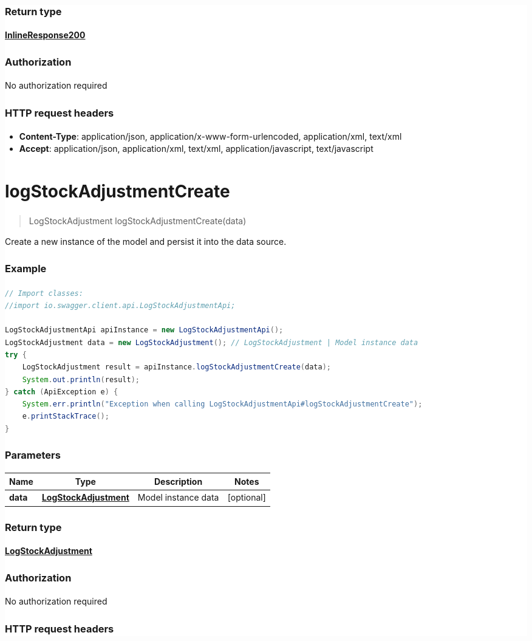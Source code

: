 ### Return type

[**InlineResponse200**](InlineResponse200.md)

### Authorization

No authorization required

### HTTP request headers

 - **Content-Type**: application/json, application/x-www-form-urlencoded, application/xml, text/xml
 - **Accept**: application/json, application/xml, text/xml, application/javascript, text/javascript

<a name="logStockAdjustmentCreate"></a>
# **logStockAdjustmentCreate**
> LogStockAdjustment logStockAdjustmentCreate(data)

Create a new instance of the model and persist it into the data source.

### Example
```java
// Import classes:
//import io.swagger.client.api.LogStockAdjustmentApi;

LogStockAdjustmentApi apiInstance = new LogStockAdjustmentApi();
LogStockAdjustment data = new LogStockAdjustment(); // LogStockAdjustment | Model instance data
try {
    LogStockAdjustment result = apiInstance.logStockAdjustmentCreate(data);
    System.out.println(result);
} catch (ApiException e) {
    System.err.println("Exception when calling LogStockAdjustmentApi#logStockAdjustmentCreate");
    e.printStackTrace();
}
```

### Parameters

Name | Type | Description  | Notes
------------- | ------------- | ------------- | -------------
 **data** | [**LogStockAdjustment**](LogStockAdjustment.md)| Model instance data | [optional]

### Return type

[**LogStockAdjustment**](LogStockAdjustment.md)

### Authorization

No authorization required

### HTTP request headers
